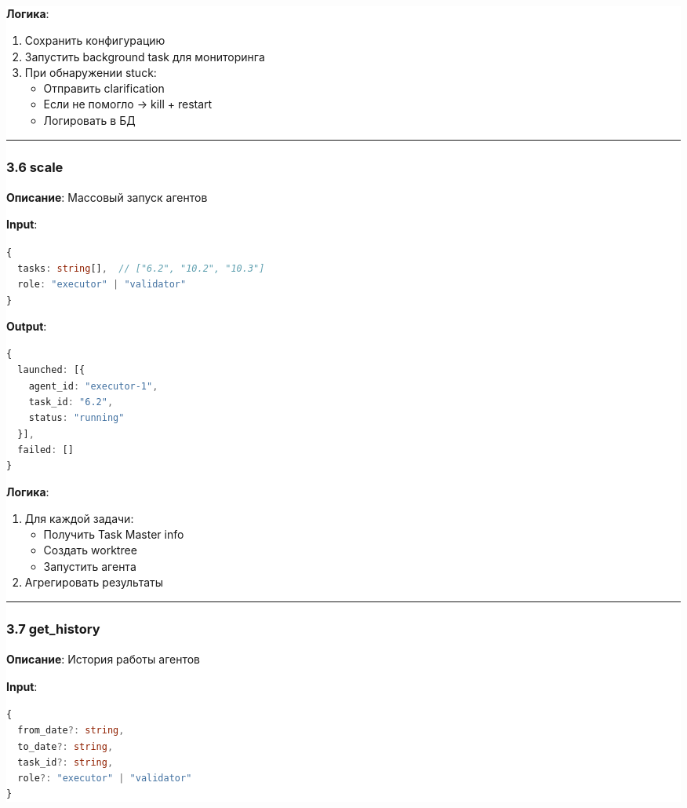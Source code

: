 **Логика**:
1. Сохранить конфигурацию
2. Запустить background task для мониторинга
3. При обнаружении stuck:
   - Отправить clarification
   - Если не помогло → kill + restart
   - Логировать в БД

---

### 3.6 scale
**Описание**: Массовый запуск агентов

**Input**:
```typescript
{
  tasks: string[],  // ["6.2", "10.2", "10.3"]
  role: "executor" | "validator"
}
```

**Output**:
```typescript
{
  launched: [{
    agent_id: "executor-1",
    task_id: "6.2",
    status: "running"
  }],
  failed: []
}
```

**Логика**:
1. Для каждой задачи:
   - Получить Task Master info
   - Создать worktree
   - Запустить агента
2. Агрегировать результаты

---

### 3.7 get_history
**Описание**: История работы агентов

**Input**:
```typescript
{
  from_date?: string,
  to_date?: string,
  task_id?: string,
  role?: "executor" | "validator"
}
```
